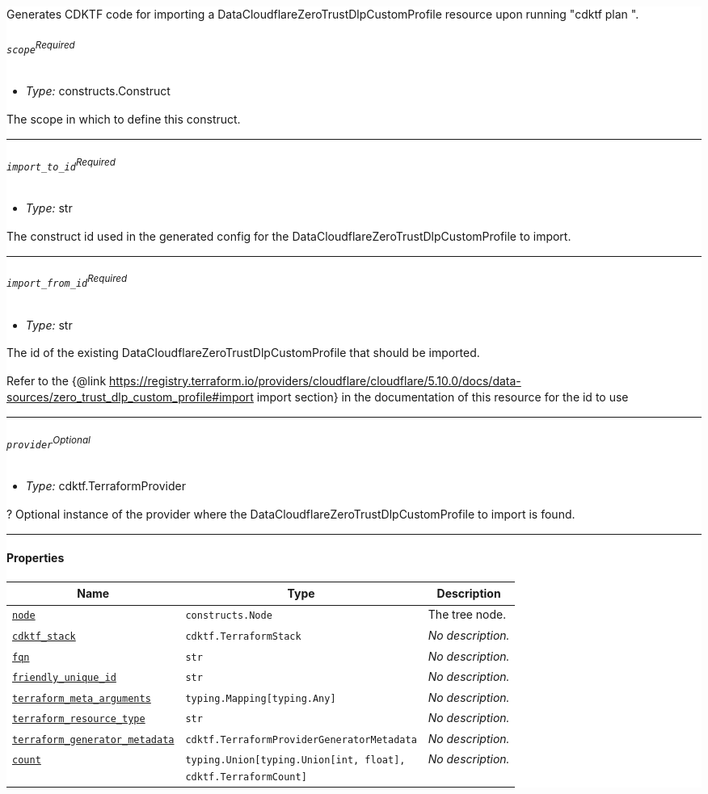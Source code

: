 Generates CDKTF code for importing a DataCloudflareZeroTrustDlpCustomProfile resource upon running "cdktf plan <stack-name>".

###### `scope`<sup>Required</sup> <a name="scope" id="@cdktf/provider-cloudflare.dataCloudflareZeroTrustDlpCustomProfile.DataCloudflareZeroTrustDlpCustomProfile.generateConfigForImport.parameter.scope"></a>

- *Type:* constructs.Construct

The scope in which to define this construct.

---

###### `import_to_id`<sup>Required</sup> <a name="import_to_id" id="@cdktf/provider-cloudflare.dataCloudflareZeroTrustDlpCustomProfile.DataCloudflareZeroTrustDlpCustomProfile.generateConfigForImport.parameter.importToId"></a>

- *Type:* str

The construct id used in the generated config for the DataCloudflareZeroTrustDlpCustomProfile to import.

---

###### `import_from_id`<sup>Required</sup> <a name="import_from_id" id="@cdktf/provider-cloudflare.dataCloudflareZeroTrustDlpCustomProfile.DataCloudflareZeroTrustDlpCustomProfile.generateConfigForImport.parameter.importFromId"></a>

- *Type:* str

The id of the existing DataCloudflareZeroTrustDlpCustomProfile that should be imported.

Refer to the {@link https://registry.terraform.io/providers/cloudflare/cloudflare/5.10.0/docs/data-sources/zero_trust_dlp_custom_profile#import import section} in the documentation of this resource for the id to use

---

###### `provider`<sup>Optional</sup> <a name="provider" id="@cdktf/provider-cloudflare.dataCloudflareZeroTrustDlpCustomProfile.DataCloudflareZeroTrustDlpCustomProfile.generateConfigForImport.parameter.provider"></a>

- *Type:* cdktf.TerraformProvider

? Optional instance of the provider where the DataCloudflareZeroTrustDlpCustomProfile to import is found.

---

#### Properties <a name="Properties" id="Properties"></a>

| **Name** | **Type** | **Description** |
| --- | --- | --- |
| <code><a href="#@cdktf/provider-cloudflare.dataCloudflareZeroTrustDlpCustomProfile.DataCloudflareZeroTrustDlpCustomProfile.property.node">node</a></code> | <code>constructs.Node</code> | The tree node. |
| <code><a href="#@cdktf/provider-cloudflare.dataCloudflareZeroTrustDlpCustomProfile.DataCloudflareZeroTrustDlpCustomProfile.property.cdktfStack">cdktf_stack</a></code> | <code>cdktf.TerraformStack</code> | *No description.* |
| <code><a href="#@cdktf/provider-cloudflare.dataCloudflareZeroTrustDlpCustomProfile.DataCloudflareZeroTrustDlpCustomProfile.property.fqn">fqn</a></code> | <code>str</code> | *No description.* |
| <code><a href="#@cdktf/provider-cloudflare.dataCloudflareZeroTrustDlpCustomProfile.DataCloudflareZeroTrustDlpCustomProfile.property.friendlyUniqueId">friendly_unique_id</a></code> | <code>str</code> | *No description.* |
| <code><a href="#@cdktf/provider-cloudflare.dataCloudflareZeroTrustDlpCustomProfile.DataCloudflareZeroTrustDlpCustomProfile.property.terraformMetaArguments">terraform_meta_arguments</a></code> | <code>typing.Mapping[typing.Any]</code> | *No description.* |
| <code><a href="#@cdktf/provider-cloudflare.dataCloudflareZeroTrustDlpCustomProfile.DataCloudflareZeroTrustDlpCustomProfile.property.terraformResourceType">terraform_resource_type</a></code> | <code>str</code> | *No description.* |
| <code><a href="#@cdktf/provider-cloudflare.dataCloudflareZeroTrustDlpCustomProfile.DataCloudflareZeroTrustDlpCustomProfile.property.terraformGeneratorMetadata">terraform_generator_metadata</a></code> | <code>cdktf.TerraformProviderGeneratorMetadata</code> | *No description.* |
| <code><a href="#@cdktf/provider-cloudflare.dataCloudflareZeroTrustDlpCustomProfile.DataCloudflareZeroTrustDlpCustomProfile.property.count">count</a></code> | <code>typing.Union[typing.Union[int, float], cdktf.TerraformCount]</code> | *No description.* |